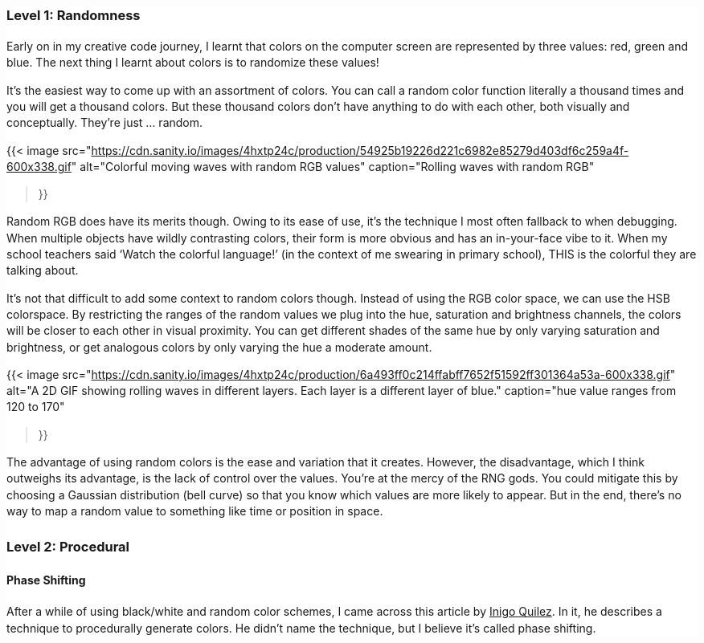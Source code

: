 ### Level 1: Randomness

Early on in my creative code journey, I learnt that colors on the computer
screen are represented by three values: red, green and blue. The next thing I
learnt about colors is to randomize these values!

It’s the easiest way to come up with an assortment of colors. You can call a
random color function literally a thousand times and you will get a thousand
colors. But these thousand colors don’t have anything to do with each other,
both visually and conceptually. They’re just … random.

{{< image
src="https://cdn.sanity.io/images/4hxtp24c/production/54925b19226d221c6982e85279d403df6c259a4f-600x338.gif"
alt="Colorful moving waves with random RGB values"
caption="Rolling waves with random RGB"
>}}

Random RGB does have its merits though. Owing to its ease of use, it’s the
technique I most often fallback to when debugging. When multiple objects have
wildly contrasting colors, their form is more obvious and has an in-your-face
vibe to it. When my school teachers said ‘Watch the colorful language!’ (in the
context of me swearing in primary school), THIS is the colorful they are
talking about.

It’s not that difficult to add some context to random colors though. Instead of
using the RGB color space, we can use the HSB colorspace. By restricting the
ranges of the random values we plug into the hue, saturation and brightness
channels, the colors will be closer to each other in visual proximity. You can
get different shades of the same hue by only varying saturation and brightness,
or get analogous colors by only varying the hue a moderate amount.

{{< image
src="https://cdn.sanity.io/images/4hxtp24c/production/6a493ff0c214ffabff7652f51592ff301364a53a-600x338.gif"
alt="A 2D GIF showing rolling waves in different layers. Each layer is a different layer of blue."
caption="hue value ranges from 120 to 170"
>}}

The advantage of using random colors is the ease and variation that it creates.
However, the disadvantage, which I think outweighs its advantage, is the lack
of control over the values. You’re at the mercy of the RNG gods. You could
mitigate this by choosing a Gaussian distribution (bell curve) so that you know
which values are more likely to appear. But in the end, there’s no way to map a
random value to something like time or position in space.

### Level 2: Procedural

#### Phase Shifting

After a while of using black/white and random color schemes, I came across this
article by [Inigo
Quilez](https://www.iquilezles.org/www/articles/palettes/palettes.htm). In it,
he describes a technique to procedurally generate colors. He didn’t name the
technique, but I believe it’s called phase shifting.
